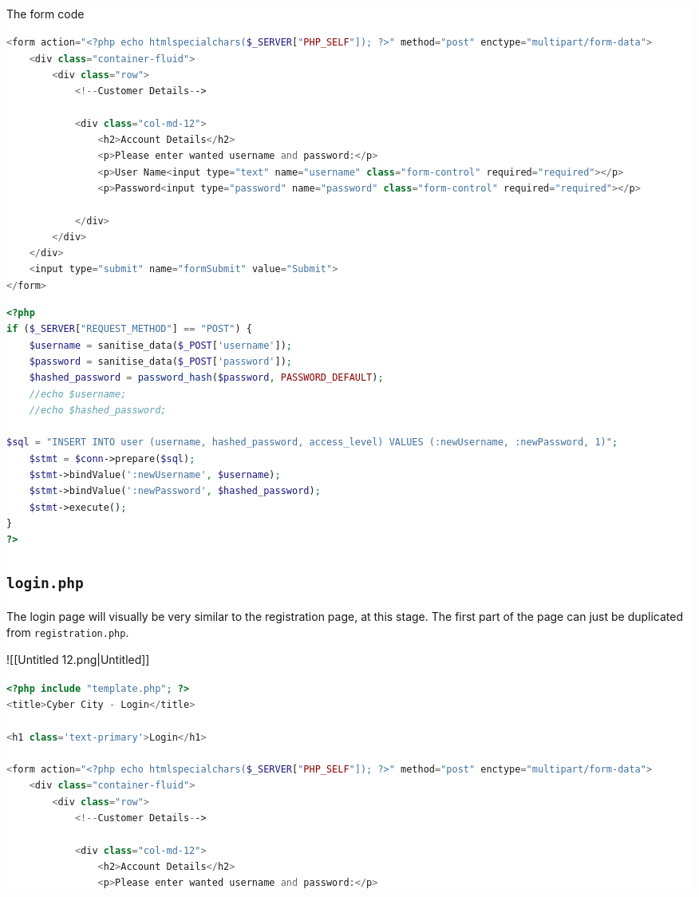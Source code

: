 The form code

```php
<form action="<?php echo htmlspecialchars($_SERVER["PHP_SELF"]); ?>" method="post" enctype="multipart/form-data">
	<div class="container-fluid">
		<div class="row">
			<!--Customer Details-->

			<div class="col-md-12">
				<h2>Account Details</h2>
				<p>Please enter wanted username and password:</p>
				<p>User Name<input type="text" name="username" class="form-control" required="required"></p>
				<p>Password<input type="password" name="password" class="form-control" required="required"></p>

			</div>
		</div>
	</div>
	<input type="submit" name="formSubmit" value="Submit">
</form>
```

```php
<?php
if ($_SERVER["REQUEST_METHOD"] == "POST") {
	$username = sanitise_data($_POST['username']);
	$password = sanitise_data($_POST['password']);
	$hashed_password = password_hash($password, PASSWORD_DEFAULT);
	//echo $username;
	//echo $hashed_password;

$sql = "INSERT INTO user (username, hashed_password, access_level) VALUES (:newUsername, :newPassword, 1)";
	$stmt = $conn->prepare($sql);
	$stmt->bindValue(':newUsername', $username);
	$stmt->bindValue(':newPassword', $hashed_password);
	$stmt->execute();
}
?>
```

## `login.php`

The login page will visually be very similar to the registration page, at this stage. The first part of the page can just be duplicated from `registration.php`. 

![[Untitled 12.png|Untitled]]

```php
<?php include "template.php"; ?>
<title>Cyber City - Login</title>

<h1 class='text-primary'>Login</h1>

<form action="<?php echo htmlspecialchars($_SERVER["PHP_SELF"]); ?>" method="post" enctype="multipart/form-data">
	<div class="container-fluid">
		<div class="row">
			<!--Customer Details-->

			<div class="col-md-12">
				<h2>Account Details</h2>
				<p>Please enter wanted username and password:</p>
```